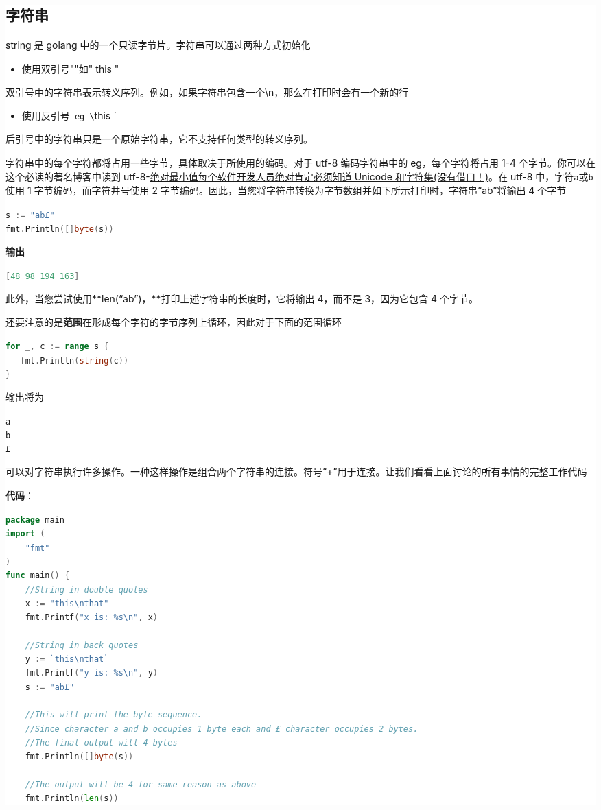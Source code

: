 ## 字符串

string 是 golang 中的一个只读字节片。字符串可以通过两种方式初始化

*   使用双引号""如" this "

双引号中的字符串表示转义序列。例如，如果字符串包含一个\n，那么在打印时会有一个新的行

*   使用反引号` eg \`this `

后引号中的字符串只是一个原始字符串，它不支持任何类型的转义序列。

字符串中的每个字符都将占用一些字节，具体取决于所使用的编码。对于 utf-8 编码字符串中的 eg，每个字符将占用 1-4 个字节。你可以在这个必读的著名博客中读到 utf-8-[绝对最小值每个软件开发人员绝对肯定必须知道 Unicode 和字符集(没有借口！)](http://www.joelonsoftware.com/articles/Unicode.html)。在 utf-8 中，字符`a`或`b`使用 1 字节编码，而字符井号使用 2 字节编码。因此，当您将字符串转换为字节数组并如下所示打印时，字符串“ab”将输出 4 个字节

```go
s := "ab£"
fmt.Println([]byte(s))
```

**输出**

```go
[48 98 194 163]
```

此外，当您尝试使用**len(“ab”)，**打印上述字符串的长度时，它将输出 4，而不是 3，因为它包含 4 个字节。

还要注意的是**范围**在形成每个字符的字节序列上循环，因此对于下面的范围循环

```go
for _, c := range s {
   fmt.Println(string(c))
}
```

输出将为

```go
a
b
£
```

可以对字符串执行许多操作。一种这样操作是组合两个字符串的连接。符号“+”用于连接。让我们看看上面讨论的所有事情的完整工作代码

**代码**：

```go
package main
import (
    "fmt"
)
func main() {
    //String in double quotes
    x := "this\nthat"
    fmt.Printf("x is: %s\n", x)

    //String in back quotes
    y := `this\nthat`
    fmt.Printf("y is: %s\n", y)
    s := "ab£"

    //This will print the byte sequence. 
    //Since character a and b occupies 1 byte each and £ character occupies 2 bytes. 
    //The final output will 4 bytes
    fmt.Println([]byte(s))

    //The output will be 4 for same reason as above
    fmt.Println(len(s))

```